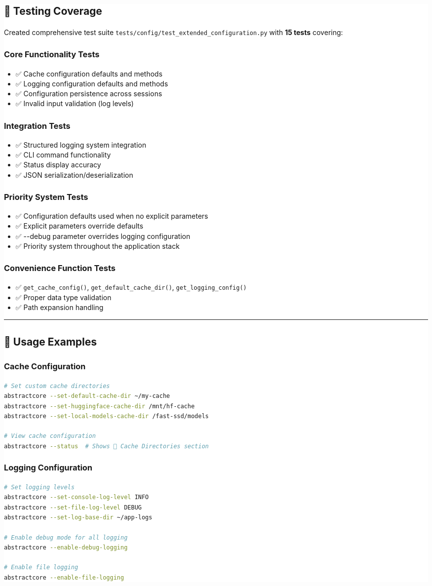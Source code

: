 
## 🧪 **Testing Coverage**

Created comprehensive test suite `tests/config/test_extended_configuration.py` with **15 tests** covering:

### **Core Functionality Tests**
- ✅ Cache configuration defaults and methods
- ✅ Logging configuration defaults and methods
- ✅ Configuration persistence across sessions
- ✅ Invalid input validation (log levels)

### **Integration Tests**
- ✅ Structured logging system integration
- ✅ CLI command functionality
- ✅ Status display accuracy
- ✅ JSON serialization/deserialization

### **Priority System Tests**
- ✅ Configuration defaults used when no explicit parameters
- ✅ Explicit parameters override defaults
- ✅ --debug parameter overrides logging configuration
- ✅ Priority system throughout the application stack

### **Convenience Function Tests**
- ✅ `get_cache_config()`, `get_default_cache_dir()`, `get_logging_config()`
- ✅ Proper data type validation
- ✅ Path expansion handling

---

## 🔄 **Usage Examples**

### **Cache Configuration**
```bash
# Set custom cache directories
abstractcore --set-default-cache-dir ~/my-cache
abstractcore --set-huggingface-cache-dir /mnt/hf-cache
abstractcore --set-local-models-cache-dir /fast-ssd/models

# View cache configuration
abstractcore --status  # Shows 💾 Cache Directories section
```

### **Logging Configuration**
```bash
# Set logging levels
abstractcore --set-console-log-level INFO
abstractcore --set-file-log-level DEBUG
abstractcore --set-log-base-dir ~/app-logs

# Enable debug mode for all logging
abstractcore --enable-debug-logging

# Enable file logging
abstractcore --enable-file-logging
```
